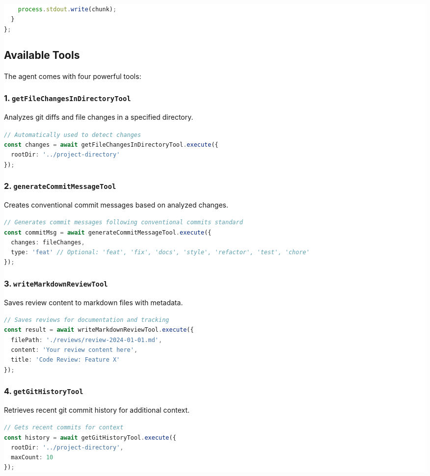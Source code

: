 ```typescript
    process.stdout.write(chunk);
  }
};
```

## Available Tools

The agent comes with four powerful tools:

### 1. `getFileChangesInDirectoryTool`
Analyzes git diffs and file changes in a specified directory.

```typescript
// Automatically used to detect changes
const changes = await getFileChangesInDirectoryTool.execute({
  rootDir: '../project-directory'
});
```

### 2. `generateCommitMessageTool`
Creates conventional commit messages based on analyzed changes.

```typescript
// Generates commit messages following conventional commits standard
const commitMsg = await generateCommitMessageTool.execute({
  changes: fileChanges,
  type: 'feat' // Optional: 'feat', 'fix', 'docs', 'style', 'refactor', 'test', 'chore'
});
```

### 3. `writeMarkdownReviewTool`
Saves review content to markdown files with metadata.

```typescript
// Saves reviews for documentation and tracking
const result = await writeMarkdownReviewTool.execute({
  filePath: './reviews/review-2024-01-01.md',
  content: 'Your review content here',
  title: 'Code Review: Feature X'
});
```

### 4. `getGitHistoryTool`
Retrieves recent git commit history for additional context.

```typescript
// Gets recent commits for context
const history = await getGitHistoryTool.execute({
  rootDir: '../project-directory',
  maxCount: 10
});
```

